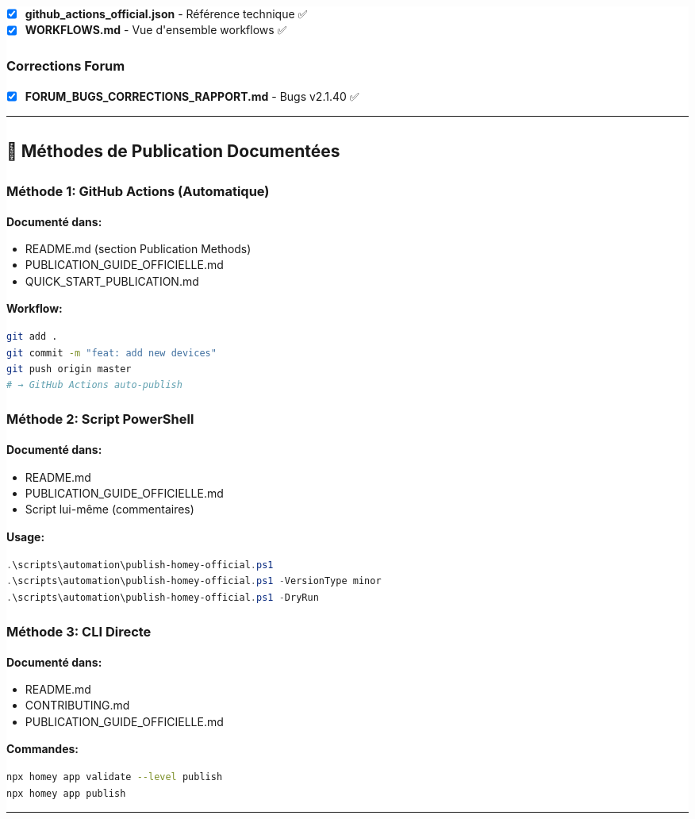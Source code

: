 - [x] **github_actions_official.json** - Référence technique ✅
- [x] **WORKFLOWS.md** - Vue d'ensemble workflows ✅

### Corrections Forum

- [x] **FORUM_BUGS_CORRECTIONS_RAPPORT.md** - Bugs v2.1.40 ✅

---

## 🚀 Méthodes de Publication Documentées

### Méthode 1: GitHub Actions (Automatique)

**Documenté dans:**
- README.md (section Publication Methods)
- PUBLICATION_GUIDE_OFFICIELLE.md
- QUICK_START_PUBLICATION.md

**Workflow:**
```bash
git add .
git commit -m "feat: add new devices"
git push origin master
# → GitHub Actions auto-publish
```

### Méthode 2: Script PowerShell

**Documenté dans:**
- README.md
- PUBLICATION_GUIDE_OFFICIELLE.md
- Script lui-même (commentaires)

**Usage:**
```powershell
.\scripts\automation\publish-homey-official.ps1
.\scripts\automation\publish-homey-official.ps1 -VersionType minor
.\scripts\automation\publish-homey-official.ps1 -DryRun
```

### Méthode 3: CLI Directe

**Documenté dans:**
- README.md
- CONTRIBUTING.md
- PUBLICATION_GUIDE_OFFICIELLE.md

**Commandes:**
```bash
npx homey app validate --level publish
npx homey app publish
```

---

